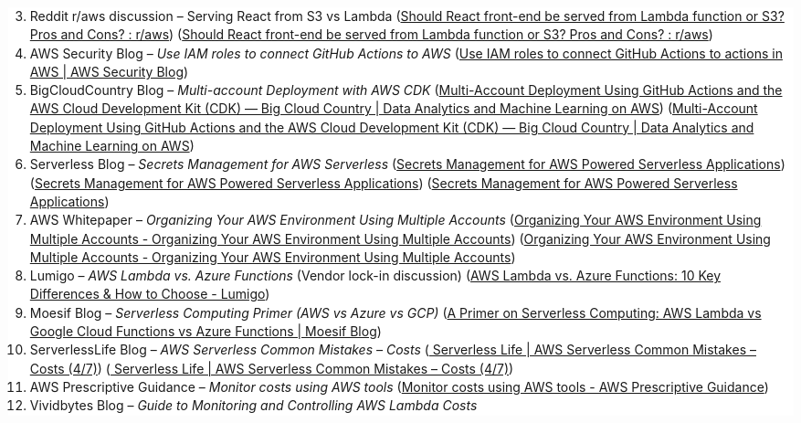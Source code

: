 3. Reddit r/aws discussion – Serving React from S3 vs Lambda ([Should React front-end be served from Lambda function or S3? Pros and Cons? : r/aws](https://www.reddit.com/r/aws/comments/md5dka/should_react_frontend_be_served_from_lambda/#:~:text=S3%20static%20website%20%2B%20CloudFront)) ([Should React front-end be served from Lambda function or S3? Pros and Cons? : r/aws](https://www.reddit.com/r/aws/comments/md5dka/should_react_frontend_be_served_from_lambda/#:~:text=%E2%80%A2))  
4. AWS Security Blog – *Use IAM roles to connect GitHub Actions to AWS* ([Use IAM roles to connect GitHub Actions to actions in AWS | AWS Security Blog](https://aws.amazon.com/blogs/security/use-iam-roles-to-connect-github-actions-to-actions-in-aws/#:~:text=account,invoke%20actions%20in%20your%20account))  
5. BigCloudCountry Blog – *Multi-account Deployment with AWS CDK* ([Multi-Account Deployment Using GitHub Actions and the AWS Cloud Development Kit (CDK) — Big Cloud Country | Data Analytics and Machine Learning on AWS](https://www.bigcloudcountry.com/engineering-blog/multi-account-deployments-with-cdk#:~:text=GitHub%20Environments%20are%20a%20feature,deployment%20branches%2C%20or%20review%20policies)) ([Multi-Account Deployment Using GitHub Actions and the AWS Cloud Development Kit (CDK) — Big Cloud Country | Data Analytics and Machine Learning on AWS](https://www.bigcloudcountry.com/engineering-blog/multi-account-deployments-with-cdk#:~:text=to%20certain%20environments))  
6. Serverless Blog – *Secrets Management for AWS Serverless* ([Secrets Management for AWS Powered Serverless Applications](https://www.serverless.com/blog/aws-secrets-management#:~:text=)) ([Secrets Management for AWS Powered Serverless Applications](https://www.serverless.com/blog/aws-secrets-management#:~:text=,but%20don%E2%80%99t%20inconvenience%20developers)) ([Secrets Management for AWS Powered Serverless Applications](https://www.serverless.com/blog/aws-secrets-management#:~:text=))  
7. AWS Whitepaper – *Organizing Your AWS Environment Using Multiple Accounts* ([Organizing Your AWS Environment Using Multiple Accounts - Organizing Your AWS Environment Using Multiple Accounts](https://docs.aws.amazon.com/whitepapers/latest/organizing-your-aws-environment/organizing-your-aws-environment.html#:~:text=Your%20cloud%20resources%20and%20data,must%20explicitly%20allow%20this%20access)) ([Organizing Your AWS Environment Using Multiple Accounts - Organizing Your AWS Environment Using Multiple Accounts](https://docs.aws.amazon.com/whitepapers/latest/organizing-your-aws-environment/organizing-your-aws-environment.html#:~:text=Using%20multiple%20AWS%20accounts%20to,security%2C%20reliability%2C%20and%20cost%20optimization))  
8. Lumigo – *AWS Lambda vs. Azure Functions* (Vendor lock-in discussion) ([AWS Lambda vs. Azure Functions: 10 Key Differences & How to Choose - Lumigo](https://lumigo.io/learn/aws-lambda-vs-azure-functions-10-key-differences-how-to-choose/#:~:text=%2A%20Vendor%20lock,and%20integration%20with%20Microsoft%E2%80%99s%20developer))  
9. Moesif Blog – *Serverless Computing Primer (AWS vs Azure vs GCP)* ([A Primer on Serverless Computing: AWS Lambda vs Google Cloud Functions vs Azure Functions | Moesif Blog](https://www.moesif.com/blog/engineering/serverless/A-Primer-On-Serverless-Computing-AWS-Lambda-vs-Google-Cloud-Functions-vs-Azure-Functions/#:~:text=there%20is%20a%20very%20high,AWS%20Lambda%20vs%20Google%20Cloud))  
10. ServerlessLife Blog – *AWS Serverless Common Mistakes – Costs* ([ Serverless Life | AWS Serverless Common Mistakes – Costs (4/7)](https://www.serverlesslife.com/AWS_Serverless_Common_Mistakes_Costs.html#:~:text=Your%20serverless%20system%20is%20going,could%20be%20much%2C%20much%20more)) ([ Serverless Life | AWS Serverless Common Mistakes – Costs (4/7)](https://www.serverlesslife.com/AWS_Serverless_Common_Mistakes_Costs.html#:~:text=))  
11. AWS Prescriptive Guidance – *Monitor costs using AWS tools* ([Monitor costs using AWS tools - AWS Prescriptive Guidance](https://docs.aws.amazon.com/prescriptive-guidance/latest/optimize-costs-microsoft-workloads/monitor-costs.html#:~:text=By%20monitoring%20spending%20and%20creating,up%20AWS%20Cost%20Anomaly%20Detection))  
12. Vividbytes Blog – *Guide to Monitoring and Controlling AWS Lambda Costs*
